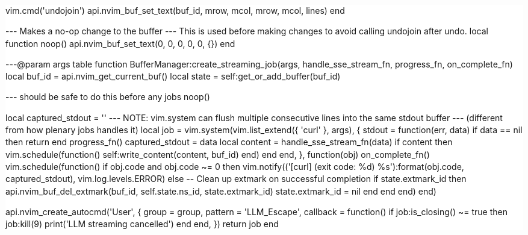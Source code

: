   vim.cmd('undojoin')
  api.nvim_buf_set_text(buf_id, mrow, mcol, mrow, mcol, lines)
end

--- Makes a no-op change to the buffer
--- This is used before making changes to avoid calling undojoin after undo.
local function noop()
  api.nvim_buf_set_text(0, 0, 0, 0, 0, {})
end

---@param args table
function BufferManager:create_streaming_job(args, handle_sse_stream_fn, progress_fn, on_complete_fn)
  local buf_id = api.nvim_get_current_buf()
  local state = self:get_or_add_buffer(buf_id)

  --- should be safe to do this before any jobs
  noop()

  local captured_stdout = ''
  --- NOTE: vim.system can flush multiple consecutive lines into the same stdout buffer
  --- (different from how plenary jobs handles it)
  local job = vim.system(vim.list_extend({ 'curl' }, args), {
    stdout = function(err, data)
      if data == nil then
        return
      end
      progress_fn()
      captured_stdout = data
      local content = handle_sse_stream_fn(data)
      if content then
        vim.schedule(function()
          self:write_content(content, buf_id)
        end)
      end
    end,
  }, function(obj)
    on_complete_fn()
    vim.schedule(function()
      if obj.code and obj.code ~= 0 then
        vim.notify(('[curl] (exit code: %d) %s'):format(obj.code, captured_stdout), vim.log.levels.ERROR)
      else
        -- Clean up extmark on successful completion
        if state.extmark_id then
          api.nvim_buf_del_extmark(buf_id, self.state.ns_id, state.extmark_id)
          state.extmark_id = nil
        end
      end
    end)
  end)

  api.nvim_create_autocmd('User', {
    group = group,
    pattern = 'LLM_Escape',
    callback = function()
      if job:is_closing() ~= true then
        job:kill(9)
        print('LLM streaming cancelled')
      end
    end,
  })
  return job
end

